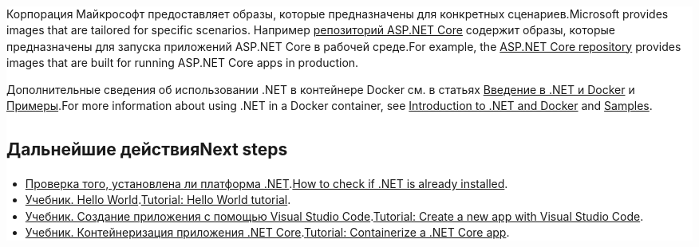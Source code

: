 <span data-ttu-id="d0477-416">Корпорация Майкрософт предоставляет образы, которые предназначены для конкретных сценариев.</span><span class="sxs-lookup"><span data-stu-id="d0477-416">Microsoft provides images that are tailored for specific scenarios.</span></span> <span data-ttu-id="d0477-417">Например [репозиторий ASP.NET Core](https://hub.docker.com/_/microsoft-dotnet-aspnet) содержит образы, которые предназначены для запуска приложений ASP.NET Core в рабочей среде.</span><span class="sxs-lookup"><span data-stu-id="d0477-417">For example, the [ASP.NET Core repository](https://hub.docker.com/_/microsoft-dotnet-aspnet) provides images that are built for running ASP.NET Core apps in production.</span></span>

<span data-ttu-id="d0477-418">Дополнительные сведения об использовании .NET в контейнере Docker см. в статьях [Введение в .NET и Docker](../docker/introduction.md) и [Примеры](https://github.com/dotnet/dotnet-docker/blob/master/samples/README.md).</span><span class="sxs-lookup"><span data-stu-id="d0477-418">For more information about using .NET in a Docker container, see [Introduction to .NET and Docker](../docker/introduction.md) and [Samples](https://github.com/dotnet/dotnet-docker/blob/master/samples/README.md).</span></span>

## <a name="next-steps"></a><span data-ttu-id="d0477-419">Дальнейшие действия</span><span class="sxs-lookup"><span data-stu-id="d0477-419">Next steps</span></span>

- <span data-ttu-id="d0477-420">[Проверка того, установлена ли платформа .NET](how-to-detect-installed-versions.md?pivots=os-windows).</span><span class="sxs-lookup"><span data-stu-id="d0477-420">[How to check if .NET is already installed](how-to-detect-installed-versions.md?pivots=os-windows).</span></span>
- <span data-ttu-id="d0477-421">[Учебник. Hello World](../tutorials/with-visual-studio.md).</span><span class="sxs-lookup"><span data-stu-id="d0477-421">[Tutorial: Hello World tutorial](../tutorials/with-visual-studio.md).</span></span>
- <span data-ttu-id="d0477-422">[Учебник. Создание приложения с помощью Visual Studio Code](../tutorials/with-visual-studio-code.md).</span><span class="sxs-lookup"><span data-stu-id="d0477-422">[Tutorial: Create a new app with Visual Studio Code](../tutorials/with-visual-studio-code.md).</span></span>
- <span data-ttu-id="d0477-423">[Учебник. Контейнеризация приложения .NET Core](../docker/build-container.md).</span><span class="sxs-lookup"><span data-stu-id="d0477-423">[Tutorial: Containerize a .NET Core app](../docker/build-container.md).</span></span>

[esu]: /troubleshoot/windows-client/windows-7-eos-faq/windows-7-extended-security-updates-faq
[vcc64]: https://aka.ms/vs/16/release/vc_redist.x64.exe
[vcc32]: https://aka.ms/vs/16/release/vc_redist.x86.exe
[kb64]: https://www.microsoft.com/download/details.aspx?id=47442
[kb32]: https://www.microsoft.com/download/details.aspx?id=47409
